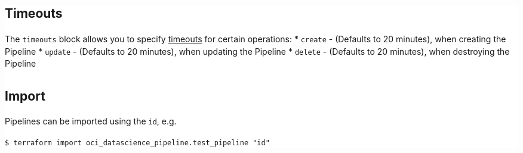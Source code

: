 
## Timeouts

The `timeouts` block allows you to specify [timeouts](https://registry.terraform.io/providers/oracle/oci/latest/docs/guides/changing_timeouts) for certain operations:
	* `create` - (Defaults to 20 minutes), when creating the Pipeline
	* `update` - (Defaults to 20 minutes), when updating the Pipeline
	* `delete` - (Defaults to 20 minutes), when destroying the Pipeline


## Import

Pipelines can be imported using the `id`, e.g.

```
$ terraform import oci_datascience_pipeline.test_pipeline "id"
```

